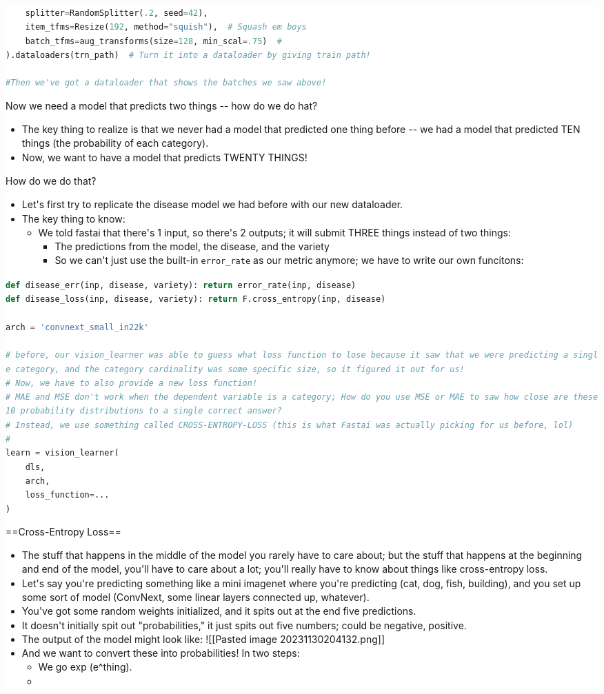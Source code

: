 ```python
	splitter=RandomSplitter(.2, seed=42),
	item_tfms=Resize(192, method="squish"),  # Squash em boys
	batch_tfms=aug_transforms(size=128, min_scal=.75)  # 
).dataloaders(trn_path)  # Turn it into a dataloader by giving train path!

#Then we've got a dataloader that shows the batches we saw above!


```
Now we need a model that predicts two things -- how do we do hat?
- The key thing to realize is that we never had a model that predicted one thing before -- we had a model that predicted TEN things (the probability of each category).
- Now, we want to have a model that predicts TWENTY THINGS! 

How do we do that?
- Let's first try to replicate the disease model we had before with our new dataloader.
- The key thing to know:
	- We told fastai that there's 1 input, so there's 2 outputs; it will submit THREE things instead of two things:
		- The predictions from the model, the disease, and the variety
		- So we can't just use the built-in `error_rate` as our metric anymore; we have to write our own funcitons:

```python
def disease_err(inp, disease, variety): return error_rate(inp, disease)
def disease_loss(inp, disease, variety): return F.cross_entropy(inp, disease)

arch = 'convnext_small_in22k'

# before, our vision_learner was able to guess what loss function to lose because it saw that we were predicting a single category, and the category cardinality was some specific size, so it figured it out for us!
# Now, we have to also provide a new loss function!
# MAE and MSE don't work when the dependent variable is a category; How do you use MSE or MAE to saw how close are these 10 probability distributions to a single correct answer?
# Instead, we use something called CROSS-ENTROPY-LOSS (this is what Fastai was actually picking for us before, lol)
#
learn = vision_learner(
	dls, 
	arch, 
	loss_function=...
)
```


==Cross-Entropy Loss== 
- The stuff that happens in the middle of the model you rarely have to care about; but the stuff that happens at the beginning and end of the model, you'll have to care about a lot; you'll really have to know about things like cross-entropy loss.
- Let's say you're predicting something like a mini imagenet where you're predicting (cat, dog, fish, building), and you set up some sort of model (ConvNext, some linear layers connected up, whatever). 
- You've got some random weights initialized, and it spits out at the end five predictions.
- It doesn't initially spit out "probabilities," it just spits out five numbers; could be negative, positive.
- The output of the model might look like:
![[Pasted image 20231130204132.png]]
- And we want to convert these into probabilities! In two steps:
	- We go exp (e^thing).
	- 
